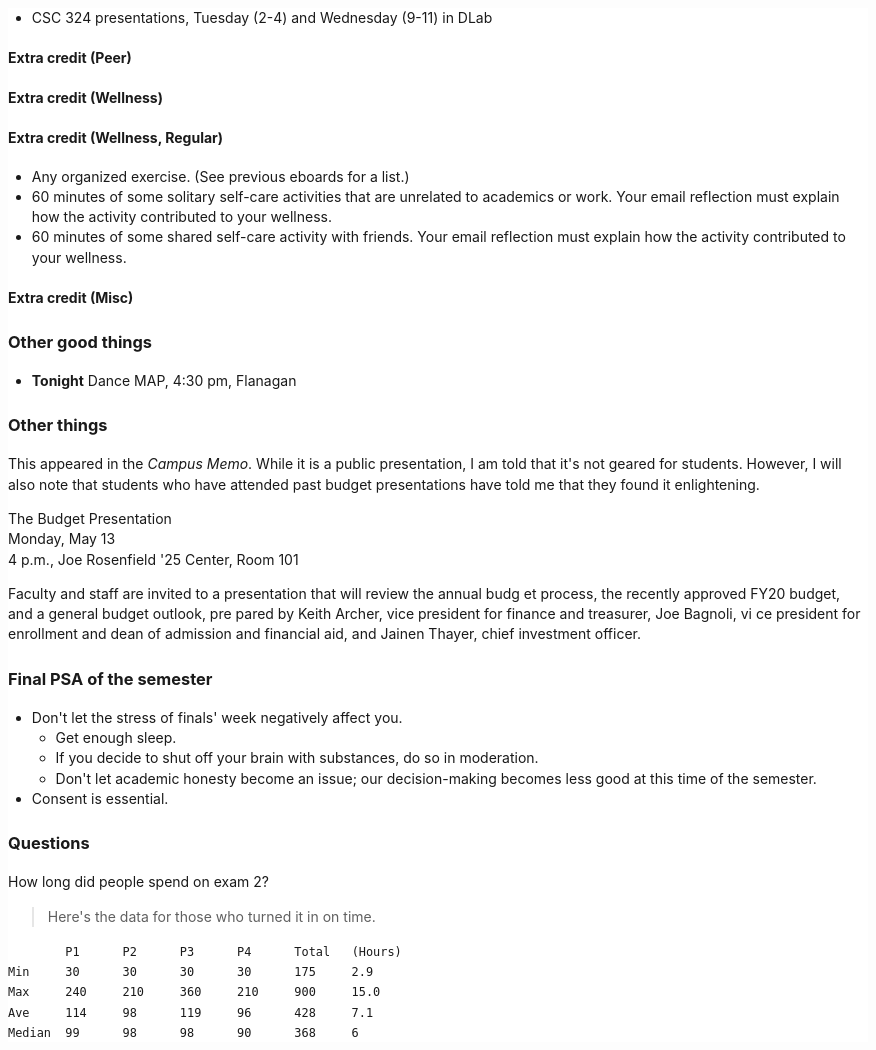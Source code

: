 * CSC 324 presentations, Tuesday (2-4) and Wednesday (9-11) in DLab

#### Extra credit (Peer)

#### Extra credit (Wellness)

#### Extra credit (Wellness, Regular)

* Any organized exercise.  (See previous eboards for a list.)
* 60 minutes of some solitary self-care activities that are unrelated to 
  academics or work.  Your email reflection must explain how
  the activity contributed to your wellness.
* 60 minutes of some shared self-care activity with friends.  Your email 
  reflection must explain how the activity contributed to your wellness.

#### Extra credit (Misc)

### Other good things

* **Tonight** Dance MAP, 4:30 pm, Flanagan

### Other things

This appeared in the _Campus Memo_.  While it is a public presentation,
I am told that it's not geared for students.  However, I will also note
that students who have attended past budget presentations have told me that
they found it enlightening.

The Budget Presentation  
Monday, May 13  
4 p.m., Joe Rosenfield '25 Center, Room 101

Faculty and staff are invited to a presentation that will review the annual budg
et process, the recently approved FY20 budget, and a general budget outlook, pre
pared by Keith Archer, vice president for finance and treasurer, Joe Bagnoli, vi
ce president for enrollment and dean of admission and financial aid, and Jainen 
Thayer, chief investment officer.

### Final PSA of the semester

* Don't let the stress of finals' week negatively affect you.
    * Get enough sleep.
    * If you decide to shut off your brain with substances, do so in moderation.
    * Don't let academic honesty become an issue; our decision-making becomes
      less good at this time of the semester.
* Consent is essential.

### Questions

How long did people spend on exam 2?

> Here's the data for those who turned it in on time.

```text
        P1      P2      P3      P4      Total   (Hours)
Min     30      30      30      30      175     2.9
Max     240     210     360     210     900     15.0
Ave     114     98      119     96      428     7.1
Median  99      98      98      90      368     6
```
